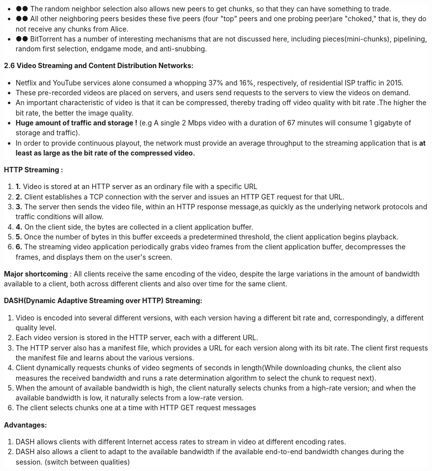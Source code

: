 - **●●** The random neighbor selection also allows new peers to get chunks, so that they can have something to trade.
- **●●** All other neighboring peers besides these five peers (four &quot;top&quot; peers and one probing peer)are &quot;choked,&quot; that is, they do not receive any chunks from Alice.
- **●●** BitTorrent has a number of interesting mechanisms that are not discussed here, including pieces(mini-chunks), pipelining, random first selection, endgame mode, and anti-snubbing.

**2.6 Video Streaming and Content Distribution Networks:**

- Netflix and YouTube services alone consumed a whopping 37% and 16%, respectively, of residential ISP traffic in 2015.
- These pre-recorded videos are placed on servers, and users send requests to the servers to view the videos on demand.
- An important characteristic of video is that it can be compressed, thereby trading off video quality with bit rate .The higher the bit rate, the better the image quality.
- **Huge amount of traffic and storage !** (e.g A single 2 Mbps video with a duration of 67 minutes will consume 1 gigabyte of storage and traffic).
- In order to provide continuous playout, the network must provide an average throughput to the streaming application that is **at least as large as the bit rate of the compressed video.**

**HTTP Streaming :**

1. **1.** Video is stored at an HTTP server as an ordinary file with a specific URL
2. **2.** Client establishes a TCP connection with the server and issues an HTTP GET request for that URL.
3. **3.** The server then sends the video file, within an HTTP response message,as quickly as the underlying network protocols and traffic conditions will allow.
4. **4.** On the client side, the bytes are collected in a client application buffer.
5. **5.** Once the number of bytes in this buffer exceeds a predetermined threshold, the client application begins playback.
6. **6.** The streaming video application periodically grabs video frames from the client application buffer, decompresses the frames, and displays them on the user&#39;s screen.

**Major shortcoming** : All clients receive the same encoding of the video, despite the large variations in the amount of bandwidth available to a client, both across different clients and also over time for the same client.

**DASH(Dynamic Adaptive Streaming over HTTP) Streaming:**

1. Video is encoded into several different versions, with each version having a different bit rate and, correspondingly, a different quality level.
2. Each video version is stored in the HTTP server, each with a different URL.
3. The HTTP server also has a manifest file, which provides a URL for each version along with its bit rate. The client first requests the manifest file and learns about the various versions.
4. Client dynamically requests chunks of video segments of seconds in length(While downloading chunks, the client also measures the received bandwidth and runs a rate determination algorithm to select the chunk to request next).
5. When the amount of available bandwidth is high, the client naturally selects chunks from a high-rate version; and when the available bandwidth is low, it naturally selects from a low-rate version.
6. The client selects chunks one at a time with HTTP GET request messages

**Advantages:**

1. DASH allows clients with different Internet access rates to stream in video at different encoding rates.
2. DASH also allows a client to adapt to the available bandwidth if the available end-to-end bandwidth changes during the session. (switch between qualities)
